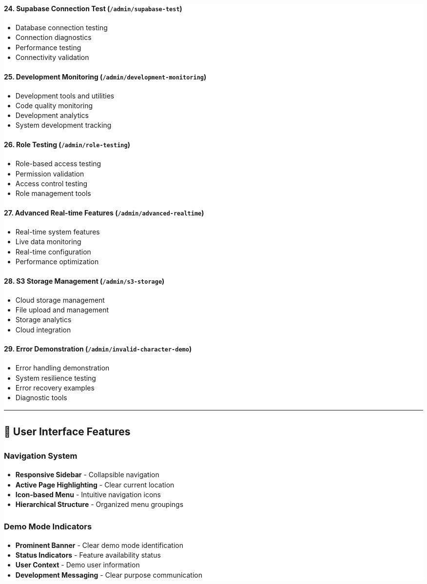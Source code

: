 #### 24. **Supabase Connection Test** (`/admin/supabase-test`)
- Database connection testing
- Connection diagnostics
- Performance testing
- Connectivity validation

#### 25. **Development Monitoring** (`/admin/development-monitoring`)
- Development tools and utilities
- Code quality monitoring
- Development analytics
- System development tracking

#### 26. **Role Testing** (`/admin/role-testing`)
- Role-based access testing
- Permission validation
- Access control testing
- Role management tools

#### 27. **Advanced Real-time Features** (`/admin/advanced-realtime`)
- Real-time system features
- Live data monitoring
- Real-time configuration
- Performance optimization

#### 28. **S3 Storage Management** (`/admin/s3-storage`)
- Cloud storage management
- File upload and management
- Storage analytics
- Cloud integration

#### 29. **Error Demonstration** (`/admin/invalid-character-demo`)
- Error handling demonstration
- System resilience testing
- Error recovery examples
- Diagnostic tools

---

## 🎨 **User Interface Features**

### **Navigation System**
- **Responsive Sidebar** - Collapsible navigation
- **Active Page Highlighting** - Clear current location
- **Icon-based Menu** - Intuitive navigation icons
- **Hierarchical Structure** - Organized menu groupings

### **Demo Mode Indicators**
- **Prominent Banner** - Clear demo mode identification
- **Status Indicators** - Feature availability status
- **User Context** - Demo user information
- **Development Messaging** - Clear purpose communication
